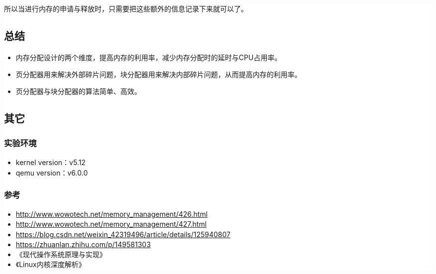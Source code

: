 所以当进行内存的申请与释放时，只需要把这些额外的信息记录下来就可以了。

## 总结

- 内存分配设计的两个维度，提高内存的利用率，减少内存分配时的延时与CPU占用率。
    
- 页分配器用来解决外部碎片问题，块分配器用来解决内部碎片问题，从而提高内存的利用率。
    
- 页分配器与块分配器的算法简单、高效。
    

## 其它

### 实验环境

- kernel version：v5.12
- qemu version：v6.0.0

### 参考

- http://www.wowotech.net/memory_management/426.html
- http://www.wowotech.net/memory_management/427.html
- https://blog.csdn.net/weixin_42319496/article/details/125940807
- https://zhuanlan.zhihu.com/p/149581303
- 《现代操作系统原理与实现》
- 《Linux内核深度解析》
